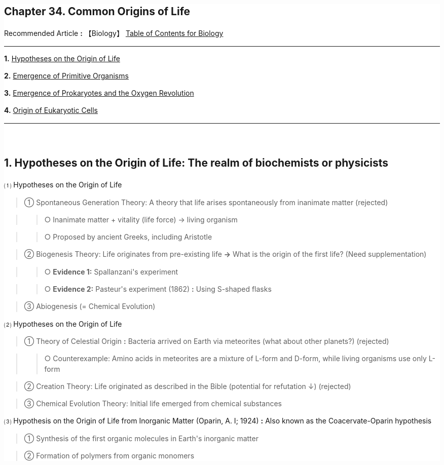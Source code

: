 ## **Chapter 34. Common Origins of Life**

Recommended Article **:** 【Biology】 [Table of Contents for Biology](https://jb243.github.io/pages/1457)

---

**1.** [Hypotheses on the Origin of Life](#1-hypotheses-on-the-origin-of-life)

**2.** [Emergence of Primitive Organisms](#2-emergence-of-primitive-organisms)

**3.** [Emergence of Prokaryotes and the Oxygen Revolution](#3-emergence-of-prokaryotes-and-the-oxygen-revolution)

**4.** [Origin of Eukaryotic Cells](#4-origin-of-eukaryotic-cells)

---

<br>

## **1\. Hypotheses on the Origin of Life:** The realm of biochemists or physicists

 ⑴ Hypotheses on the Origin of Life

> ① Spontaneous Generation Theory: A theory that life arises spontaneously from inanimate matter (rejected)

>> ○ Inanimate matter + vitality (life force) → living organism

>> ○ Proposed by ancient Greeks, including Aristotle

> ② Biogenesis Theory: Life originates from pre-existing life **→** What is the origin of the first life? (Need supplementation)

>> ○ **Evidence 1:** Spallanzani's experiment

>> ○ **Evidence 2:** Pasteur's experiment (1862) **:** Using S-shaped flasks

> ③ Abiogenesis (= Chemical Evolution)

 ⑵ Hypotheses on the Origin of Life

> ① Theory of Celestial Origin **:** Bacteria arrived on Earth via meteorites (what about other planets?) (rejected)

>> ○ Counterexample: Amino acids in meteorites are a mixture of L-form and D-form, while living organisms use only L-form

> ② Creation Theory: Life originated as described in the Bible (potential for refutation ↓) (rejected)

> ③ Chemical Evolution Theory: Initial life emerged from chemical substances

 ⑶ Hypothesis on the Origin of Life from Inorganic Matter (Oparin, A. I; 1924) **:** Also known as the Coacervate-Oparin hypothesis

> ① Synthesis of the first organic molecules in Earth's inorganic matter

> ② Formation of polymers from organic monomers
